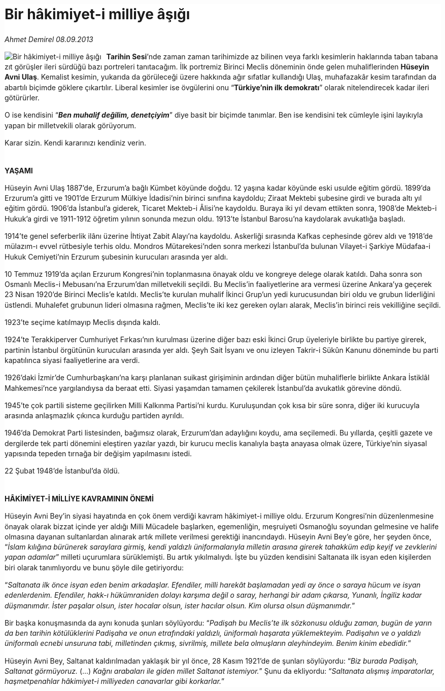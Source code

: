 # Bir hâkimiyet-i milliye âşığı

*Ahmet Demirel 08.09.2013*

<div class="yazi"><img align="left" alt="Bir hâkimiyet-i milliye âşığı" border="0" src="http://www.taraf.com.tr/fotoraflar/makaleler/bir-hakimiyet-i-milliye-asigi_2111_orijinal.jpg" style="border-right-width:10px; border-color:#FFFFFF"/><b>Tarihin Sesi</b>’nde zaman zaman tarihimizde az bilinen veya farklı kesimlerin haklarında taban tabana zıt görüşler ileri sürdüğü bazı portreleri tanıtacağım. İlk portremiz Birinci Meclis döneminin önde gelen muhaliflerinden <b>Hüseyin Avni Ulaş</b>. Kemalist kesimin, yukarıda da görüleceği üzere hakkında ağır sıfatlar kullandığı Ulaş, muhafazakâr kesim tarafından da abartılı biçimde göklere çıkartılır. Liberal kesimler ise övgülerini onu “<b>Türkiye’nin ilk demokratı</b>” olarak nitelendirecek kadar ileri götürürler. 
<p>O ise kendisini “<b><i>Ben muhalif değilim, denetçiyim</i></b>” diye basit bir biçimde tanımlar. Ben ise kendisini tek cümleyle işini layıkıyla yapan bir milletvekili olarak görüyorum.</p>
<p>Karar sizin. Kendi kararınızı kendiniz verin.</p>
<p><b><br/>YAŞAMI</b></p>
<p>Hüseyin Avni Ulaş 1887’de, Erzurum’a bağlı Kümbet köyünde doğdu. 12 yaşına kadar köyünde eski usulde eğitim gördü. 1899’da Erzurum’a gitti ve 1901’de Erzurum Mülkiye İdadisi’nin birinci sınıfına kaydoldu; Ziraat Mektebi şubesine girdi ve burada altı yıl eğitim gördü. 1906’da İstanbul’a giderek, Ticaret Mekteb-i Âlisi’ne kaydoldu. Buraya iki yıl devam ettikten sonra, 1908’de Mekteb-i Hukuk’a girdi ve 1911-1912 öğretim yılının sonunda mezun oldu. 1913’te İstanbul Barosu’na kaydolarak avukatlığa başladı. </p>
<p>1914’te genel seferberlik ilânı üzerine İhtiyat Zabit Alayı’na kaydoldu. Askerliği sırasında Kafkas cephesinde görev aldı ve 1918’de mülazım-ı evvel rütbesiyle terhis oldu. Mondros Mütarekesi’nden sonra merkezi İstanbul’da bulunan Vilayet-i Şarkiye Müdafaa-i Hukuk Cemiyeti’nin Erzurum şubesinin kurucuları arasında yer aldı. </p>
<p>10 Temmuz 1919’da açılan Erzurum Kongresi’nin toplanmasına önayak oldu ve kongreye delege olarak katıldı. Daha sonra son Osmanlı Meclis-i Mebusanı’na Erzurum’dan milletvekili seçildi. Bu Meclis’in faaliyetlerine ara vermesi üzerine Ankara’ya geçerek 23 Nisan 1920’de Birinci Meclis’e katıldı. Meclis’te kurulan muhalif İkinci Grup’un yedi kurucusundan biri oldu ve grubun liderliğini üstlendi. Muhalefet grubunun lideri olmasına rağmen, Meclis’te iki kez gereken oyları alarak, Meclis’in birinci reis vekilliğine seçildi. </p>
<p>1923’te seçime katılmayıp Meclis dışında kaldı.</p>
<p>1924’te Terakkiperver Cumhuriyet Fırkası’nın kurulması üzerine diğer bazı eski İkinci Grup üyeleriyle birlikte bu partiye girerek, partinin İstanbul örgütünün kurucuları arasında yer aldı. Şeyh Sait İsyanı ve onu izleyen Takrir-i Sükûn Kanunu döneminde bu parti kapatılınca siyasi faaliyetlerine ara verdi. </p>
<p>1926’daki İzmir’de Cumhurbaşkanı’na karşı planlanan suikast girişiminin ardından diğer bütün muhaliflerle birlikte Ankara İstiklâl Mahkemesi’nce yargılandıysa da beraat etti. Siyasi yaşamdan tamamen çekilerek İstanbul’da avukatlık görevine döndü. </p>
<p>1945’te çok partili sisteme geçilirken Milli Kalkınma Partisi’ni kurdu. Kuruluşundan çok kısa bir süre sonra, diğer iki kurucuyla arasında anlaşmazlık çıkınca kurduğu partiden ayrıldı. </p>
<p>1946’da Demokrat Parti listesinden, bağımsız olarak, Erzurum’dan adaylığını koydu, ama seçilemedi. Bu yıllarda, çeşitli gazete ve dergilerde tek parti dönemini eleştiren yazılar yazdı, bir kurucu meclis kanalıyla başta anayasa olmak üzere, Türkiye’nin siyasal yapısında tepeden tırnağa bir değişim yapılmasını istedi. </p>
<p>22 Şubat 1948’de İstanbul’da öldü.</p>
<p><b><br/>HÂKİMİYET-İ MİLLİYE KAVRAMININ ÖNEMİ</b></p>
<p>Hüseyin Avni Bey’in siyasi hayatında en çok önem verdiği kavram hâkimiyet-i milliye oldu. Erzurum Kongresi’nin düzenlenmesine önayak olarak bizzat içinde yer aldığı Milli Mücadele başlarken, egemenliğin, meşruiyeti Osmanoğlu soyundan gelmesine ve halife olmasına dayanan sultanlardan alınarak artık millete verilmesi gerektiği inancındaydı. Hüseyin Avni Bey’e göre, her şeyden önce, “<i>İslam kılığına bürünerek saraylara girmiş, kendi yaldızlı üniformalarıyla milletin arasına girerek tahakküm edip keyif ve zevklerini yapan adamlar</i>” milleti uçurumlara sürüklemişti. Bu artık yıkılmalıydı. İşte bu yüzden kendisini Saltanata ilk isyan eden kişilerden biri olarak tanımlıyordu ve bunu şöyle dile getiriyordu: </p>
<p>“<i>Saltanata ilk önce isyan eden benim arkadaşlar. Efendiler, milli harekât başlamadan yedi ay önce o saraya hücum ve isyan edenlerdenim. Efendiler, hakk-ı hükümraniden dolayı karşıma değil o saray, herhangi bir adam çıkarsa, Yunanlı, İngiliz kadar düşmanımdır. İster paşalar olsun, ister hocalar olsun, ister hacılar olsun. Kim olursa olsun düşmanımdır.</i>”<i></i></p>
<p>Bir başka konuşmasında da aynı konuda şunları söylüyordu: “<i>Padişah bu Meclis’te ilk sözkonusu olduğu zaman, bugün de yarın da ben tarihin kötülüklerini Padişaha ve onun etrafındaki yaldızlı, üniformalı haşarata yüklemekteyim. Padişahın ve o yaldızlı üniformalı ecnebi unsuruna tabi, milletinden çıkmış, sivrilmiş, millete bela olmuşların aleyhindeyim. Benim kinim ebedidir.</i>”</p>
<p>Hüseyin Avni Bey, Saltanat kaldırılmadan yaklaşık bir yıl önce, 28 Kasım 1921’de de şunları söylüyordu: “<i>Biz burada Padişah, Saltanat görmüyoruz. </i>(...) <i>Kağnı arabaları ile giden millet Saltanat istemiyor.</i>” Şunu da ekliyordu: “<i>Saltanata alışmış imparatorlar, haşmetpenahlar hâkimiyet-i milliyeden canavarlar gibi korkarlar.</i>”</p>